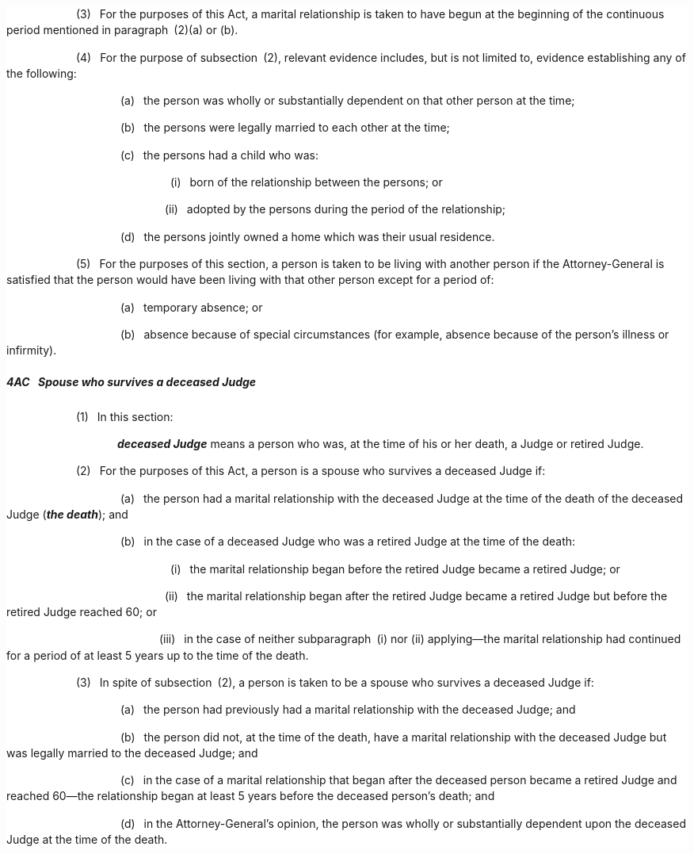              (3)  For the purposes of this Act, a marital relationship is taken to have begun at the beginning of the continuous period mentioned in paragraph (2)(a) or (b).

             (4)  For the purpose of subsection (2), relevant evidence includes, but is not limited to, evidence establishing any of the following:

                     (a)  the person was wholly or substantially dependent on that other person at the time;

                     (b)  the persons were legally married to each other at the time;

                     (c)  the persons had a child who was:

                              (i)  born of the relationship between the persons; or

                             (ii)  adopted by the persons during the period of the relationship;

                     (d)  the persons jointly owned a home which was their usual residence.

             (5)  For the purposes of this section, a person is taken to be living with another person if the Attorney-General is satisfied that the person would have been living with that other person except for a period of:

                     (a)  temporary absence; or

                     (b)  absence because of special circumstances (for example, absence because of the person’s illness or infirmity).

##### <a id="4AC"></a>4AC  Spouse who survives a deceased Judge

             (1)  In this section:

                    <a name="deceas-judg"></a>**_deceased Judge_** means a person who was, at the time of his or her death, a Judge or retired Judge.

             (2)  For the purposes of this Act, a person is a spouse who survives a deceased Judge if:

                     (a)  the person had a marital relationship with the deceased Judge at the time of the death of the deceased Judge (**_the death_**); and

                     (b)  in the case of a deceased Judge who was a retired Judge at the time of the death:

                              (i)  the marital relationship began before the retired Judge became a retired Judge; or

                             (ii)  the marital relationship began after the retired Judge became a retired Judge but before the retired Judge reached 60; or

                            (iii)  in the case of neither subparagraph (i) nor (ii) applying—the marital relationship had continued for a period of at least 5 years up to the time of the death.

             (3)  In spite of subsection (2), a person is taken to be a spouse who survives a deceased Judge if:

                     (a)  the person had previously had a marital relationship with the deceased Judge; and

                     (b)  the person did not, at the time of the death, have a marital relationship with the deceased Judge but was legally married to the deceased Judge; and

                     (c)  in the case of a marital relationship that began after the deceased person became a retired Judge and reached 60—the relationship began at least 5 years before the deceased person’s death; and

                     (d)  in the Attorney-General’s opinion, the person was wholly or substantially dependent upon the deceased Judge at the time of the death.

